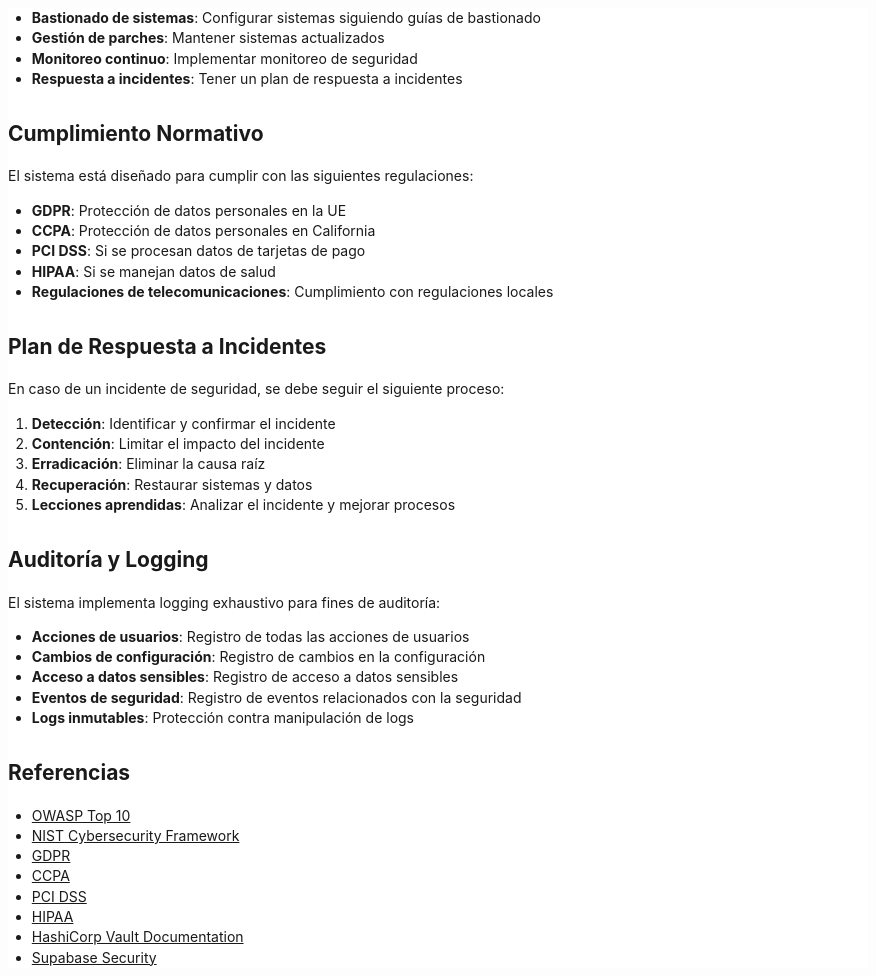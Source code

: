 - **Bastionado de sistemas**: Configurar sistemas siguiendo guías de bastionado
- **Gestión de parches**: Mantener sistemas actualizados
- **Monitoreo continuo**: Implementar monitoreo de seguridad
- **Respuesta a incidentes**: Tener un plan de respuesta a incidentes

## Cumplimiento Normativo

El sistema está diseñado para cumplir con las siguientes regulaciones:

- **GDPR**: Protección de datos personales en la UE
- **CCPA**: Protección de datos personales en California
- **PCI DSS**: Si se procesan datos de tarjetas de pago
- **HIPAA**: Si se manejan datos de salud
- **Regulaciones de telecomunicaciones**: Cumplimiento con regulaciones locales

## Plan de Respuesta a Incidentes

En caso de un incidente de seguridad, se debe seguir el siguiente proceso:

1. **Detección**: Identificar y confirmar el incidente
2. **Contención**: Limitar el impacto del incidente
3. **Erradicación**: Eliminar la causa raíz
4. **Recuperación**: Restaurar sistemas y datos
5. **Lecciones aprendidas**: Analizar el incidente y mejorar procesos

## Auditoría y Logging

El sistema implementa logging exhaustivo para fines de auditoría:

- **Acciones de usuarios**: Registro de todas las acciones de usuarios
- **Cambios de configuración**: Registro de cambios en la configuración
- **Acceso a datos sensibles**: Registro de acceso a datos sensibles
- **Eventos de seguridad**: Registro de eventos relacionados con la seguridad
- **Logs inmutables**: Protección contra manipulación de logs

## Referencias

- [OWASP Top 10](https://owasp.org/www-project-top-ten/)
- [NIST Cybersecurity Framework](https://www.nist.gov/cyberframework)
- [GDPR](https://gdpr.eu/)
- [CCPA](https://oag.ca.gov/privacy/ccpa)
- [PCI DSS](https://www.pcisecuritystandards.org/)
- [HIPAA](https://www.hhs.gov/hipaa/index.html)
- [HashiCorp Vault Documentation](https://www.vaultproject.io/docs)
- [Supabase Security](https://supabase.io/docs/guides/auth)
